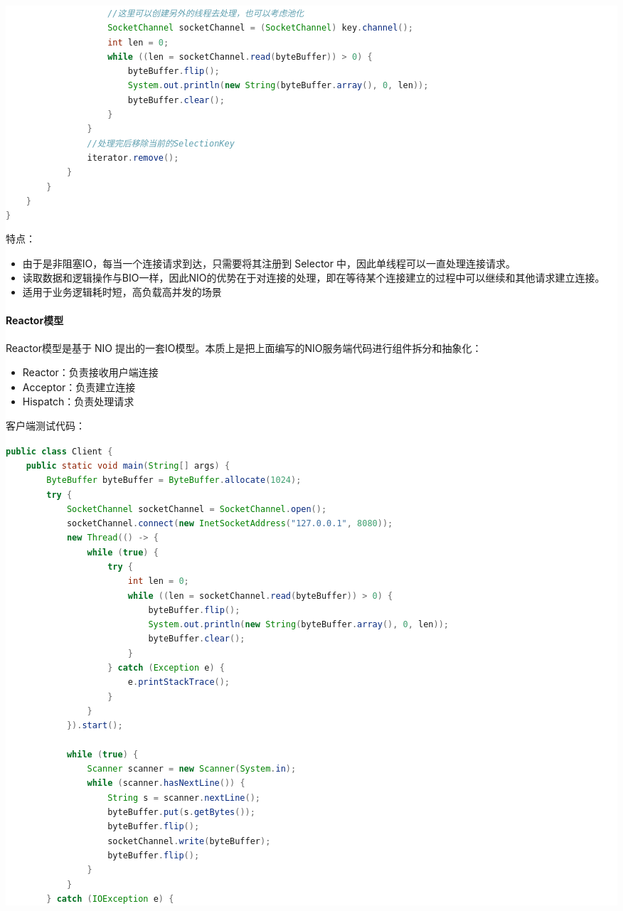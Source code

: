 ```java
                    //这里可以创建另外的线程去处理，也可以考虑池化
                    SocketChannel socketChannel = (SocketChannel) key.channel();
                    int len = 0;
                    while ((len = socketChannel.read(byteBuffer)) > 0) {
                        byteBuffer.flip();
                        System.out.println(new String(byteBuffer.array(), 0, len));
                        byteBuffer.clear();
                    }
                }
                //处理完后移除当前的SelectionKey
                iterator.remove();
            }
        }
    }
}
```

特点：

- 由于是非阻塞IO，每当一个连接请求到达，只需要将其注册到 Selector 中，因此单线程可以一直处理连接请求。
- 读取数据和逻辑操作与BIO一样，因此NIO的优势在于对连接的处理，即在等待某个连接建立的过程中可以继续和其他请求建立连接。
- 适用于业务逻辑耗时短，高负载高并发的场景

#### Reactor模型

Reactor模型是基于 NIO 提出的一套IO模型。本质上是把上面编写的NIO服务端代码进行组件拆分和抽象化：

- Reactor：负责接收用户端连接
- Acceptor：负责建立连接
- Hispatch：负责处理请求

客户端测试代码：

```java
public class Client {
    public static void main(String[] args) {
        ByteBuffer byteBuffer = ByteBuffer.allocate(1024);
        try {
            SocketChannel socketChannel = SocketChannel.open();
            socketChannel.connect(new InetSocketAddress("127.0.0.1", 8080));
            new Thread(() -> {
                while (true) {
                    try {
                        int len = 0;
                        while ((len = socketChannel.read(byteBuffer)) > 0) {
                            byteBuffer.flip();
                            System.out.println(new String(byteBuffer.array(), 0, len));
                            byteBuffer.clear();
                        }
                    } catch (Exception e) {
                        e.printStackTrace();
                    }
                }
            }).start();

            while (true) {
                Scanner scanner = new Scanner(System.in);
                while (scanner.hasNextLine()) {
                    String s = scanner.nextLine();
                    byteBuffer.put(s.getBytes());
                    byteBuffer.flip();
                    socketChannel.write(byteBuffer);
                    byteBuffer.flip();
                }
            }
        } catch (IOException e) {
```